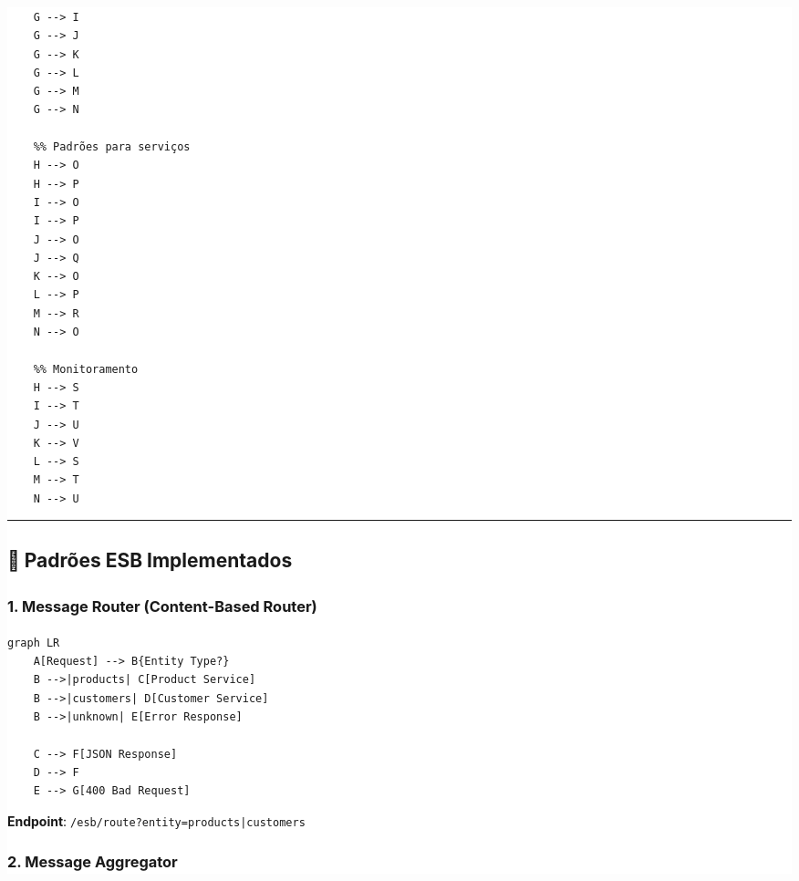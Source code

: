 ```mermaid
    G --> I
    G --> J
    G --> K
    G --> L
    G --> M
    G --> N
    
    %% Padrões para serviços
    H --> O
    H --> P
    I --> O
    I --> P
    J --> O
    J --> Q
    K --> O
    L --> P
    M --> R
    N --> O
    
    %% Monitoramento
    H --> S
    I --> T
    J --> U
    K --> V
    L --> S
    M --> T
    N --> U
```

---

## 🔄 Padrões ESB Implementados

### 1. Message Router (Content-Based Router)

```mermaid
graph LR
    A[Request] --> B{Entity Type?}
    B -->|products| C[Product Service]
    B -->|customers| D[Customer Service]
    B -->|unknown| E[Error Response]
    
    C --> F[JSON Response]
    D --> F
    E --> G[400 Bad Request]
```

**Endpoint**: `/esb/route?entity=products|customers`

### 2. Message Aggregator
